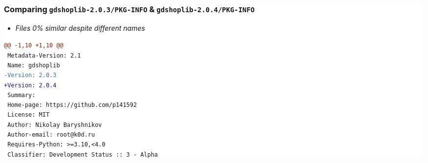 ### Comparing `gdshoplib-2.0.3/PKG-INFO` & `gdshoplib-2.0.4/PKG-INFO`

 * *Files 0% similar despite different names*

```diff
@@ -1,10 +1,10 @@
 Metadata-Version: 2.1
 Name: gdshoplib
-Version: 2.0.3
+Version: 2.0.4
 Summary: 
 Home-page: https://github.com/p141592
 License: MIT
 Author: Nikolay Baryshnikov
 Author-email: root@k0d.ru
 Requires-Python: >=3.10,<4.0
 Classifier: Development Status :: 3 - Alpha
```

